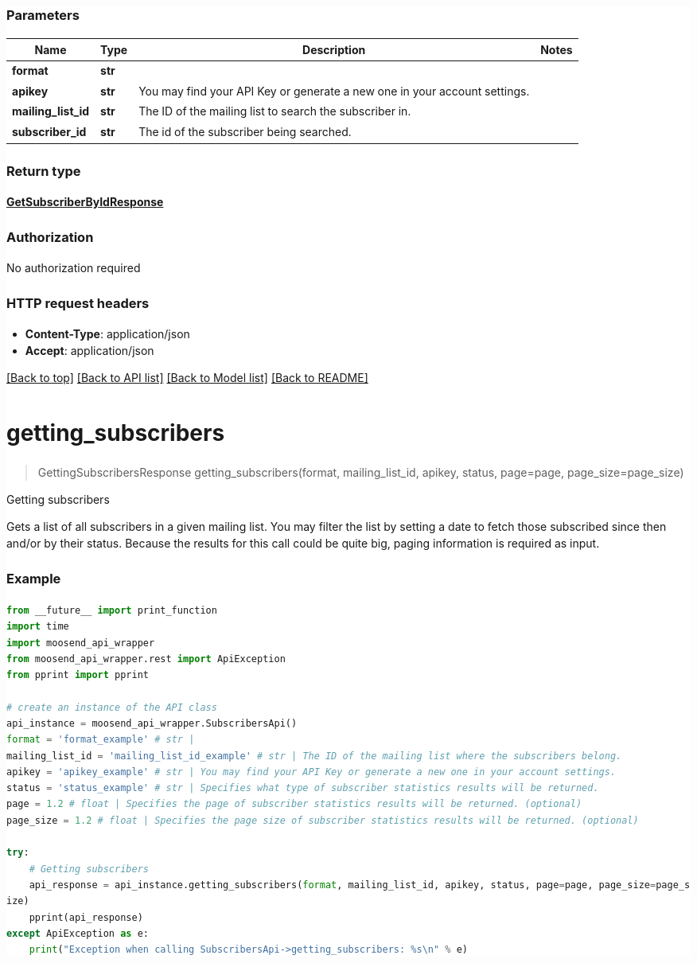 ### Parameters

Name | Type | Description  | Notes
------------- | ------------- | ------------- | -------------
 **format** | **str**|  | 
 **apikey** | **str**| You may find your API Key or generate a new one in your account settings. | 
 **mailing_list_id** | **str**| The ID of the mailing list to search the subscriber in. | 
 **subscriber_id** | **str**| The id of the subscriber being searched. | 

### Return type

[**GetSubscriberByIdResponse**](GetSubscriberByIdResponse.md)

### Authorization

No authorization required

### HTTP request headers

 - **Content-Type**: application/json
 - **Accept**: application/json

[[Back to top]](#) [[Back to API list]](../README.md#documentation-for-api-endpoints) [[Back to Model list]](../README.md#documentation-for-models) [[Back to README]](../README.md)

# **getting_subscribers**
> GettingSubscribersResponse getting_subscribers(format, mailing_list_id, apikey, status, page=page, page_size=page_size)

Getting subscribers

Gets a list of all subscribers in a given mailing list. You may filter the list by setting a date to fetch those subscribed since then and/or by their status. Because the results for this call could be quite big, paging information is required as input.

### Example 
```python
from __future__ import print_function
import time
import moosend_api_wrapper
from moosend_api_wrapper.rest import ApiException
from pprint import pprint

# create an instance of the API class
api_instance = moosend_api_wrapper.SubscribersApi()
format = 'format_example' # str | 
mailing_list_id = 'mailing_list_id_example' # str | The ID of the mailing list where the subscribers belong.
apikey = 'apikey_example' # str | You may find your API Key or generate a new one in your account settings.
status = 'status_example' # str | Specifies what type of subscriber statistics results will be returned.
page = 1.2 # float | Specifies the page of subscriber statistics results will be returned. (optional)
page_size = 1.2 # float | Specifies the page size of subscriber statistics results will be returned. (optional)

try: 
    # Getting subscribers
    api_response = api_instance.getting_subscribers(format, mailing_list_id, apikey, status, page=page, page_size=page_size)
    pprint(api_response)
except ApiException as e:
    print("Exception when calling SubscribersApi->getting_subscribers: %s\n" % e)
```